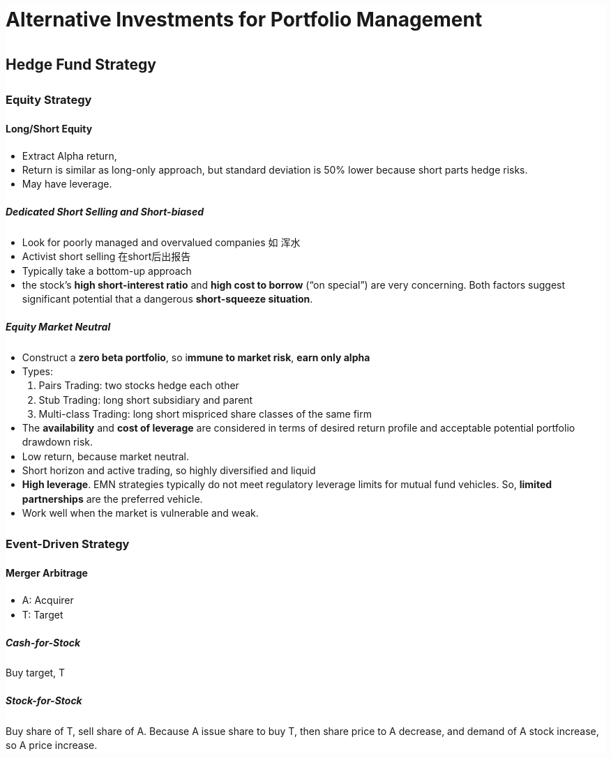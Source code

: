 # Alternative Investments for Portfolio Management

## Hedge Fund Strategy

### Equity Strategy 

#### Long/Short Equity

- Extract Alpha return,
- Return is similar as long-only approach, but standard deviation is 50% lower because short parts hedge risks.
- May have leverage.

##### Dedicated Short Selling and Short-biased

- Look for poorly managed and overvalued companies 如 浑水
- Activist short selling 在short后出报告
- Typically take a bottom-up approach
- the stock’s **high short-interest ratio** and **high cost to borrow** (“on special”) are very concerning. Both factors suggest significant potential that a dangerous **short-squeeze situation**.

##### Equity Market Neutral

- Construct a **zero beta portfolio**, so i**mmune to market risk**, **earn only alpha**
- Types:
    1. Pairs Trading: two stocks hedge each other
    2. Stub Trading: long short subsidiary and parent
    3. Multi-class Trading: long short mispriced share classes of the same firm
- The **availability** and **cost of leverage** are considered in terms of desired return profile and acceptable potential portfolio drawdown risk.
- Low return, because market neutral. 
- Short horizon and active trading, so highly diversified and liquid
- **High leverage**. EMN strategies typically do not meet regulatory leverage limits for mutual fund vehicles. So, **limited partnerships** are the preferred vehicle.
- Work well when the market is vulnerable and weak.

### Event-Driven Strategy

#### Merger Arbitrage

- A: Acquirer
- T: Target

##### Cash-for-Stock

Buy target, T

##### Stock-for-Stock

Buy share of T, sell share of A. Because A issue share to buy T, then share price to A decrease, and demand of A stock increase, so A price increase.
